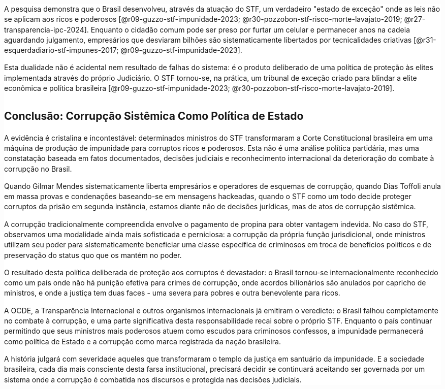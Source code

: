 A pesquisa demonstra que o Brasil desenvolveu, através da atuação do STF, um verdadeiro "estado de exceção" onde as leis não se aplicam aos ricos e poderosos [@r09-guzzo-stf-impunidade-2023; @r30-pozzobon-stf-risco-morte-lavajato-2019; @r27-transparencia-ipc-2024]. Enquanto o cidadão comum pode ser preso por furtar um celular e permanecer anos na cadeia aguardando julgamento, empresários que desviaram bilhões são sistematicamente libertados por tecnicalidades criativas [@r31-esquerdadiario-stf-impunes-2017; @r09-guzzo-stf-impunidade-2023].

Esta dualidade não é acidental nem resultado de falhas do sistema: é o produto deliberado de uma política de proteção às elites implementada através do próprio Judiciário. O STF tornou-se, na prática, um tribunal de exceção criado para blindar a elite econômica e política brasileira [@r09-guzzo-stf-impunidade-2023; @r30-pozzobon-stf-risco-morte-lavajato-2019].

## Conclusão: Corrupção Sistêmica Como Política de Estado

A evidência é cristalina e incontestável: determinados ministros do STF transformaram a Corte Constitucional brasileira em uma máquina de produção de impunidade para corruptos ricos e poderosos. Esta não é uma análise política partidária, mas uma constatação baseada em fatos documentados, decisões judiciais e reconhecimento internacional da deterioração do combate à corrupção no Brasil.

Quando Gilmar Mendes sistematicamente liberta empresários e operadores de esquemas de corrupção, quando Dias Toffoli anula em massa provas e condenações baseando-se em mensagens hackeadas, quando o STF como um todo decide proteger corruptos da prisão em segunda instância, estamos diante não de decisões jurídicas, mas de atos de corrupção sistêmica.

A corrupção tradicionalmente compreendida envolve o pagamento de propina para obter vantagem indevida. No caso do STF, observamos uma modalidade ainda mais sofisticada e perniciosa: a corrupção da própria função jurisdicional, onde ministros utilizam seu poder para sistematicamente beneficiar uma classe específica de criminosos em troca de benefícios políticos e de preservação do status quo que os mantém no poder.

O resultado desta política deliberada de proteção aos corruptos é devastador: o Brasil tornou-se internacionalmente reconhecido como um país onde não há punição efetiva para crimes de corrupção, onde acordos bilionários são anulados por capricho de ministros, e onde a justiça tem duas faces - uma severa para pobres e outra benevolente para ricos.

A OCDE, a Transparência Internacional e outros organismos internacionais já emitiram o veredicto: o Brasil falhou completamente no combate à corrupção, e uma parte significativa desta responsabilidade recai sobre o próprio STF. Enquanto o país continuar permitindo que seus ministros mais poderosos atuem como escudos para criminosos confessos, a impunidade permanecerá como política de Estado e a corrupção como marca registrada da nação brasileira.

A história julgará com severidade aqueles que transformaram o templo da justiça em santuário da impunidade. E a sociedade brasileira, cada dia mais consciente desta farsa institucional, precisará decidir se continuará aceitando ser governada por um sistema onde a corrupção é combatida nos discursos e protegida nas decisões judiciais.


<script>
document.addEventListener("DOMContentLoaded", () => {
  const links = document.querySelectorAll(".csl-right-inline a");
  const apiKey = "8305c18b9ed7187cc7046894efd94009"; // 🔁 Replace with your LinkPreview.net API key

  links.forEach(link => {
    let previewShown = false;
